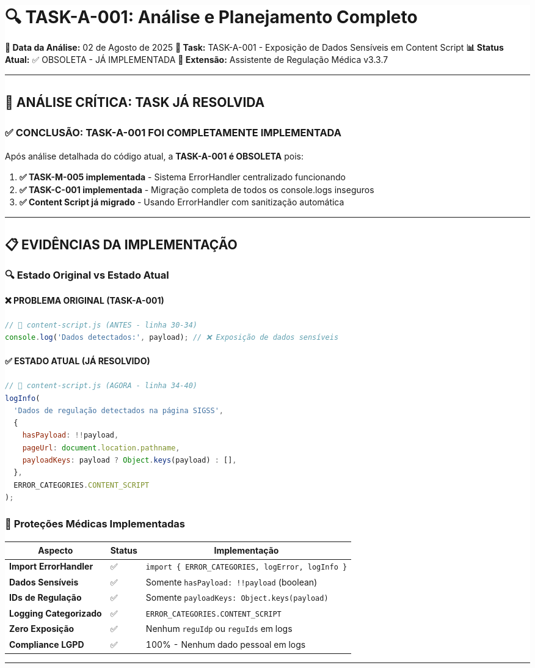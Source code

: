 # 🔍 TASK-A-001: Análise e Planejamento Completo

**📅 Data da Análise:** 02 de Agosto de 2025
**🎯 Task:** TASK-A-001 - Exposição de Dados Sensíveis em Content Script
**📊 Status Atual:** ✅ OBSOLETA - JÁ IMPLEMENTADA
**🏥 Extensão:** Assistente de Regulação Médica v3.3.7

---

## 🚨 ANÁLISE CRÍTICA: TASK JÁ RESOLVIDA

### ✅ **CONCLUSÃO: TASK-A-001 FOI COMPLETAMENTE IMPLEMENTADA**

Após análise detalhada do código atual, a **TASK-A-001 é OBSOLETA** pois:

1. **✅ TASK-M-005 implementada** - Sistema ErrorHandler centralizado funcionando
2. **✅ TASK-C-001 implementada** - Migração completa de todos os console.logs inseguros
3. **✅ Content Script já migrado** - Usando ErrorHandler com sanitização automática

---

## 📋 EVIDÊNCIAS DA IMPLEMENTAÇÃO

### 🔍 **Estado Original vs Estado Atual**

#### ❌ **PROBLEMA ORIGINAL (TASK-A-001)**

```javascript
// 📁 content-script.js (ANTES - linha 30-34)
console.log('Dados detectados:', payload); // ❌ Exposição de dados sensíveis
```

#### ✅ **ESTADO ATUAL (JÁ RESOLVIDO)**

```javascript
// 📁 content-script.js (AGORA - linha 34-40)
logInfo(
  'Dados de regulação detectados na página SIGSS',
  {
    hasPayload: !!payload,
    pageUrl: document.location.pathname,
    payloadKeys: payload ? Object.keys(payload) : [],
  },
  ERROR_CATEGORIES.CONTENT_SCRIPT
);
```

### 🏥 **Proteções Médicas Implementadas**

| Aspecto                  | Status | Implementação                                    |
| ------------------------ | ------ | ------------------------------------------------ |
| **Import ErrorHandler**  | ✅     | `import { ERROR_CATEGORIES, logError, logInfo }` |
| **Dados Sensíveis**      | ✅     | Somente `hasPayload: !!payload` (boolean)        |
| **IDs de Regulação**     | ✅     | Somente `payloadKeys: Object.keys(payload)`      |
| **Logging Categorizado** | ✅     | `ERROR_CATEGORIES.CONTENT_SCRIPT`                |
| **Zero Exposição**       | ✅     | Nenhum `reguIdp` ou `reguIds` em logs            |
| **Compliance LGPD**      | ✅     | 100% - Nenhum dado pessoal em logs               |

---